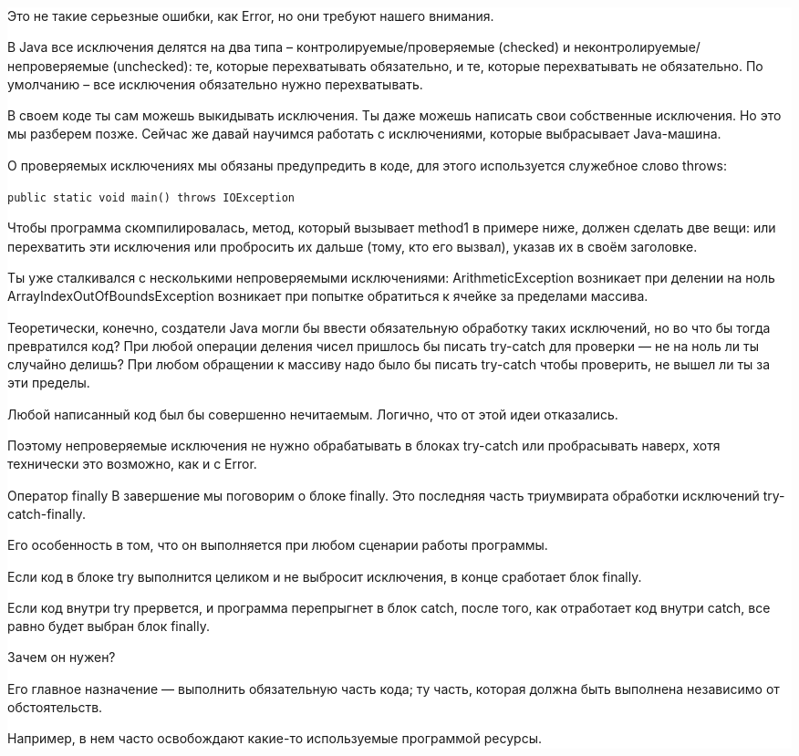 Это не такие серьезные ошибки, как Error, но они требуют нашего внимания.

В Java все исключения делятся на два типа – контролируемые/проверяемые (checked) и неконтролируемые/непроверяемые (unchecked): те, которые перехватывать обязательно, и те, которые перехватывать не обязательно. По умолчанию – все исключения обязательно нужно перехватывать.

В своем коде ты сам можешь выкидывать исключения. Ты даже можешь написать свои собственные исключения. Но это мы разберем позже. Сейчас же давай научимся работать с исключениями, которые выбрасывает Java-машина.

О проверяемых исключениях мы обязаны предупредить в коде, для этого используется служебное слово throws:

```
public static void main() throws IOException
```

Чтобы программа скомпилировалась, метод, который вызывает method1 в примере ниже, должен сделать две вещи: или перехватить эти исключения или пробросить их дальше (тому, кто его вызвал), указав их в своём заголовке.

Ты уже сталкивался с несколькими непроверяемыми исключениями: ArithmeticException возникает при делении на ноль ArrayIndexOutOfBoundsException возникает при попытке обратиться к ячейке за пределами массива.

Теоретически, конечно, создатели Java могли бы ввести обязательную обработку таких исключений, но во что бы тогда превратился код? При любой операции деления чисел пришлось бы писать try-catch для проверки — не на ноль ли ты случайно делишь? При любом обращении к массиву надо было бы писать try-catch чтобы проверить, не вышел ли ты за эти пределы.

Любой написанный код был бы совершенно нечитаемым. Логично, что от этой идеи отказались.

Поэтому непроверяемые исключения не нужно обрабатывать в блоках try-catch или пробрасывать наверх, хотя технически это возможно, как и с Error.

Оператор finally
В завершение мы поговорим о блоке finally. Это последняя часть триумвирата обработки исключений try-catch-finally.

Его особенность в том, что он выполняется при любом сценарии работы программы.

Если код в блоке try выполнится целиком и не выбросит исключения, в конце сработает блок finally.

Если код внутри try прервется, и программа перепрыгнет в блок catch, после того, как отработает код внутри catch, все равно будет выбран блок finally.

Зачем он нужен?

Его главное назначение — выполнить обязательную часть кода; ту часть, которая должна быть выполнена независимо от обстоятельств.

Например, в нем часто освобождают какие-то используемые программой ресурсы.